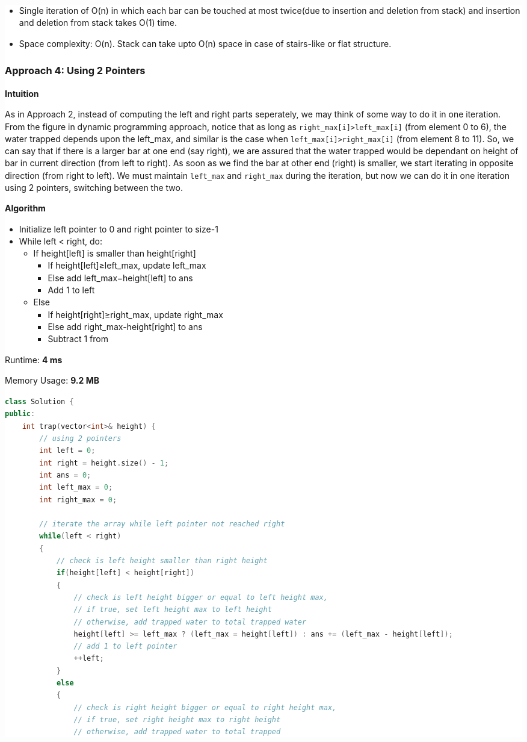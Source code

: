 - Single iteration of O(n) in which each bar can be touched at most twice(due to insertion and deletion from stack) and insertion and deletion from stack takes O(1) time.

- Space complexity: O(n). Stack can take upto O(n) space in case of stairs-like or flat structure.

### Approach 4: Using 2 Pointers

**Intuition**

As in Approach 2, instead of computing the left and right parts seperately, we may think of some way to do it in one iteration. From the figure in dynamic programming approach, notice that as long as `right_max[i]>left_max[i]` (from element 0 to 6), the water trapped depends upon the left_max, and similar is the case when `left_max[i]>right_max[i]` (from element 8 to 11). So, we can say that if there is a larger bar at one end (say right), we are assured that the water trapped would be dependant on height of bar in current direction (from left to right). As soon as we find the bar at other end (right) is smaller, we start iterating in opposite direction (from right to left). We must maintain `left_max` and `right_max` during the iteration, but now we can do it in one iteration using 2 pointers, switching between the two.

**Algorithm**

- Initialize left pointer to 0 and right pointer to size-1
- While left < right, do:
    - If height[left] is smaller than height[right]
        - If height[left]≥left_max, update left_max
        - Else add left_max−height[left] to ans
        - Add 1 to left
    - Else
        - If height[right]≥right_max, update right_max
        - Else add right_max-height[right] to ans
        - Subtract 1 from


Runtime: **4 ms**

Memory Usage: **9.2 MB**

~~~cpp
class Solution {
public:
    int trap(vector<int>& height) {
        // using 2 pointers
        int left = 0;
        int right = height.size() - 1;
        int ans = 0;
        int left_max = 0;
        int right_max = 0;
        
        // iterate the array while left pointer not reached right
        while(left < right)
        {
            // check is left height smaller than right height
            if(height[left] < height[right])
            {
                // check is left height bigger or equal to left height max,
                // if true, set left height max to left height
                // otherwise, add trapped water to total trapped water
                height[left] >= left_max ? (left_max = height[left]) : ans += (left_max - height[left]);
                // add 1 to left pointer
                ++left;
            }
            else
            {
                // check is right height bigger or equal to right height max,
                // if true, set right height max to right height
                // otherwise, add trapped water to total trapped 
~~~
